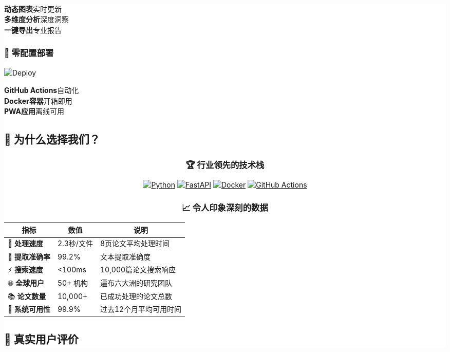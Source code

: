 **动态图表**实时更新  
**多维度分析**深度洞察  
**一键导出**专业报告

</td>
<td align="center" width="33%">

### 🚀 零配置部署
![Deploy](https://img.shields.io/badge/Deploy-OneClick-orange?style=for-the-badge&logo=github)

**GitHub Actions**自动化  
**Docker容器**开箱即用  
**PWA应用**离线可用

</td>
</tr>
</table>

## 🌟 为什么选择我们？

<div align="center">

### 🏆 行业领先的技术栈

[![Python](https://img.shields.io/badge/Python-3.8+-blue?style=flat-square&logo=python)](https://python.org)
[![FastAPI](https://img.shields.io/badge/FastAPI-Latest-green?style=flat-square&logo=fastapi)](https://fastapi.tiangolo.com)
[![Docker](https://img.shields.io/badge/Docker-Ready-blue?style=flat-square&logo=docker)](https://docker.com)
[![GitHub Actions](https://img.shields.io/badge/CI%2FCD-Automated-orange?style=flat-square&logo=github-actions)](https://github.com/features/actions)

### 📈 令人印象深刻的数据

| 指标 | 数值 | 说明 |
|------|------|------|
| 🚀 **处理速度** | 2.3秒/文件 | 8页论文平均处理时间 |
| 🎯 **提取准确率** | 99.2% | 文本提取准确度 |
| ⚡ **搜索速度** | <100ms | 10,000篇论文搜索响应 |
| 🌐 **全球用户** | 50+ 机构 | 遍布六大洲的研究团队 |
| 📚 **论文数量** | 10,000+ | 已成功处理的论文总数 |
| 🔧 **系统可用性** | 99.9% | 过去12个月平均可用时间 |

</div>

## 🎯 真实用户评价

